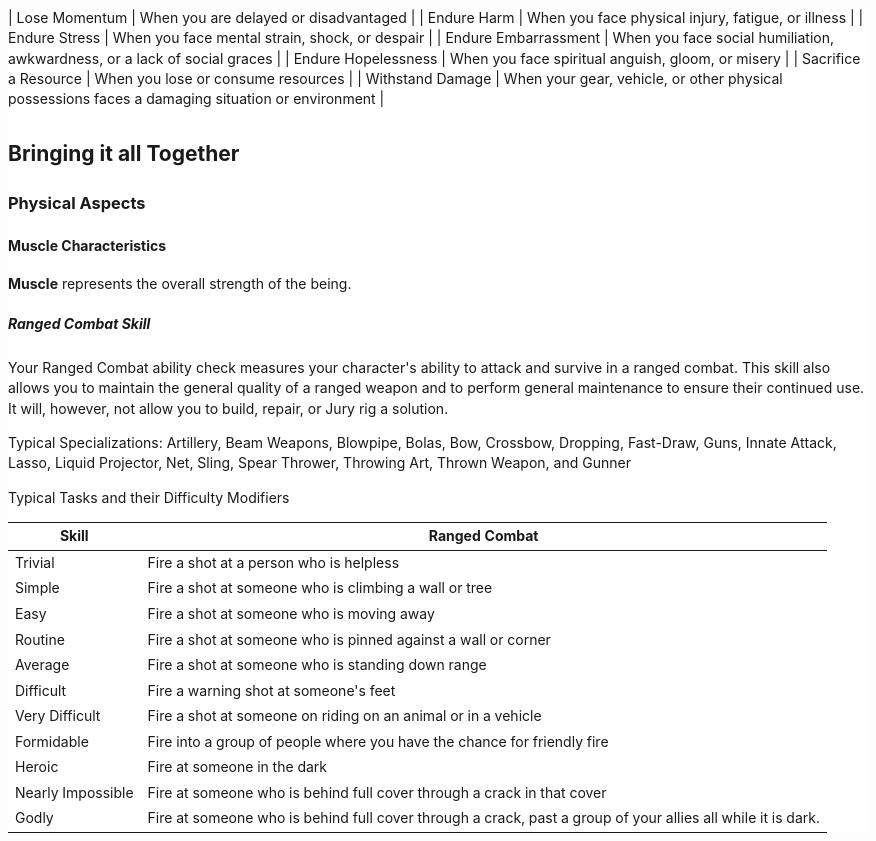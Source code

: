 | Lose Momentum         | When you are delayed or disadvantaged                                                                                                                                                                                                                                                 |
| Endure Harm           | When you face physical injury, fatigue, or illness                                                                                                                                                                                                                                    |
| Endure Stress         | When you face mental strain, shock, or despair                                                                                                                                                                                                                                        |
| Endure Embarrassment  | When you face social humiliation, awkwardness, or a lack of social graces                                                                                                                                                                                                             |
| Endure Hopelessness   | When you face spiritual anguish, gloom, or misery                                                                                                                                                                                                                                     |
| Sacrifice a Resource  | When you lose or consume resources                                                                                                                                                                                                                                                    |
| Withstand Damage      | When your gear, vehicle, or other physical possessions faces a damaging situation or environment                                                                                                                                                                                      |

## Bringing it all Together

### Physical Aspects

#### Muscle Characteristics

**Muscle** represents the overall strength of the being.

##### Ranged Combat Skill

Your Ranged Combat ability check measures your character's ability to
attack and survive in a ranged combat. This skill also allows you to
maintain the general quality of a ranged weapon and to perform general
maintenance to ensure their continued use. It will, however, not allow
you to build, repair, or Jury rig a solution.

Typical Specializations: Artillery, Beam Weapons, Blowpipe, Bolas, Bow,
Crossbow, Dropping, Fast-Draw, Guns, Innate Attack, Lasso, Liquid
Projector, Net, Sling, Spear Thrower, Throwing Art, Thrown Weapon, and
Gunner

Typical Tasks and their Difficulty Modifiers

| Skill             | Ranged Combat                                                                                               |
|-------------------|-------------------------------------------------------------------------------------------------------------|
| Trivial           | Fire a shot at a person who is helpless                                                                     |
| Simple            | Fire a shot at someone who is climbing a wall or tree                                                       |
| Easy              | Fire a shot at someone who is moving away                                                                   |
| Routine           | Fire a shot at someone who is pinned against a wall or corner                                               |
| Average           | Fire a shot at someone who is standing down range                                                           |
| Difficult         | Fire a warning shot at someone's feet                                                                       |
| Very Difficult    | Fire a shot at someone on riding on an animal or in a vehicle                                               |
| Formidable        | Fire into a group of people where you have the chance for friendly fire                                     |
| Heroic            | Fire at someone in the dark                                                                                 |
| Nearly Impossible | Fire at someone who is behind full cover through a crack in that cover                                      |
| Godly             | Fire at someone who is behind full cover through a crack, past a group of your allies all while it is dark. |
